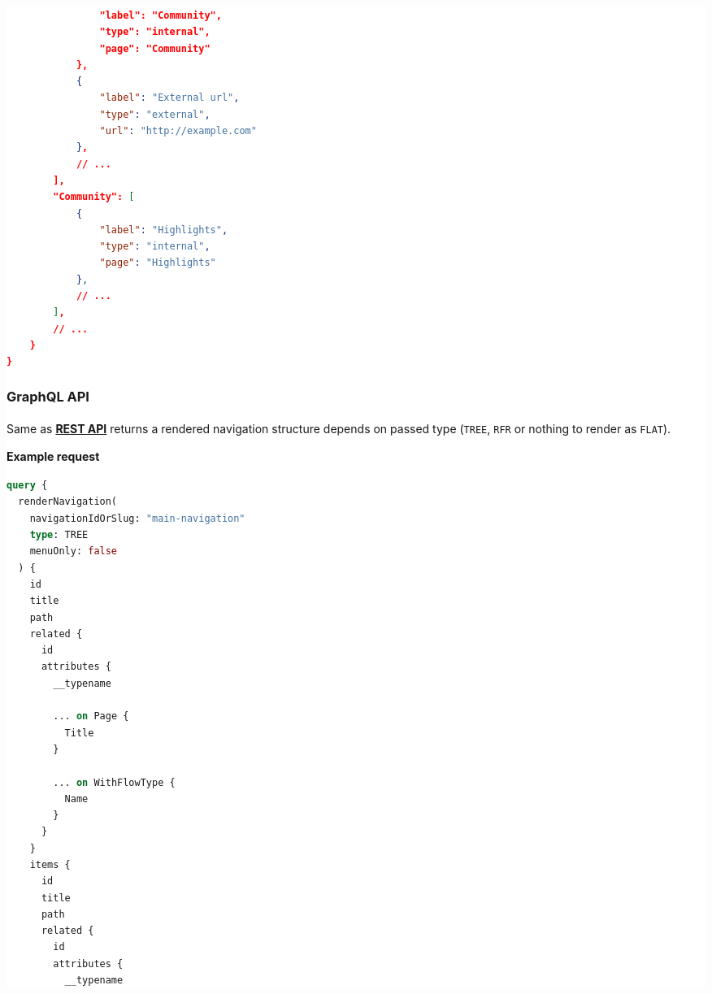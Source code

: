 ```json
                "label": "Community",
                "type": "internal",
                "page": "Community"
            },
            {
                "label": "External url",
                "type": "external",
                "url": "http://example.com"
            },
            // ...
        ],
        "Community": [
            {
                "label": "Highlights",
                "type": "internal",
                "page": "Highlights"
            },
            // ...
        ],
        // ...
    }
}
```

### GraphQL API

Same as [**REST API**](#rest-api) returns a rendered navigation structure depends on passed type (`TREE`, `RFR` or nothing to render as `FLAT`).

**Example request**

```graphql
query {
  renderNavigation(
    navigationIdOrSlug: "main-navigation"
    type: TREE
    menuOnly: false
  ) {
    id
    title
    path
    related {
      id
      attributes {
        __typename

        ... on Page {
          Title
        }

        ... on WithFlowType {
          Name
        }
      }
    }
    items {
      id
      title
      path
      related {
        id
        attributes {
          __typename

```